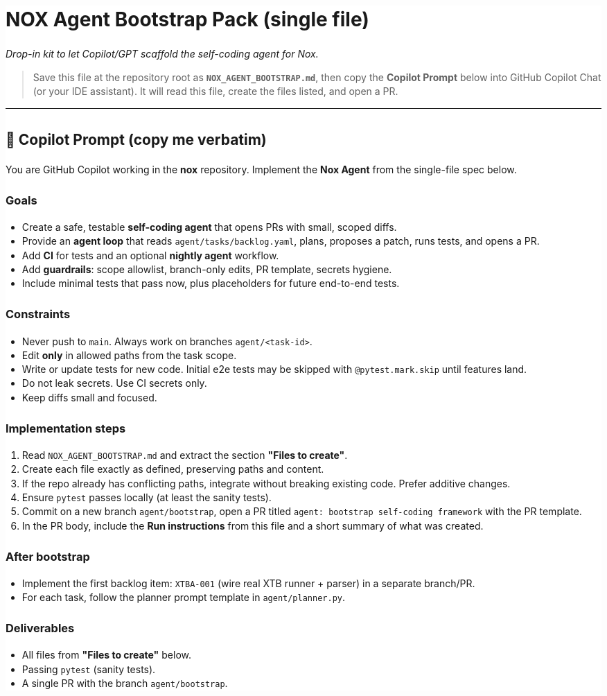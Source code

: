 
# NOX Agent Bootstrap Pack (single file)
*Drop-in kit to let Copilot/GPT scaffold the self-coding agent for Nox.*

> Save this file at the repository root as **`NOX_AGENT_BOOTSTRAP.md`**, then copy the **Copilot Prompt** below into GitHub Copilot Chat (or your IDE assistant). It will read this file, create the files listed, and open a PR.

---

## 🚀 Copilot Prompt (copy me verbatim)

You are GitHub Copilot working in the **nox** repository. Implement the **Nox Agent** from the single-file spec below.

### Goals
- Create a safe, testable **self-coding agent** that opens PRs with small, scoped diffs.
- Provide an **agent loop** that reads `agent/tasks/backlog.yaml`, plans, proposes a patch, runs tests, and opens a PR.
- Add **CI** for tests and an optional **nightly agent** workflow.
- Add **guardrails**: scope allowlist, branch-only edits, PR template, secrets hygiene.
- Include minimal tests that pass now, plus placeholders for future end-to-end tests.

### Constraints
- Never push to `main`. Always work on branches `agent/<task-id>`.
- Edit **only** in allowed paths from the task scope.
- Write or update tests for new code. Initial e2e tests may be skipped with `@pytest.mark.skip` until features land.
- Do not leak secrets. Use CI secrets only.
- Keep diffs small and focused.

### Implementation steps
1) Read `NOX_AGENT_BOOTSTRAP.md` and extract the section **"Files to create"**.
2) Create each file exactly as defined, preserving paths and content.
3) If the repo already has conflicting paths, integrate without breaking existing code. Prefer additive changes.
4) Ensure `pytest` passes locally (at least the sanity tests).
5) Commit on a new branch `agent/bootstrap`, open a PR titled `agent: bootstrap self-coding framework` with the PR template.
6) In the PR body, include the **Run instructions** from this file and a short summary of what was created.

### After bootstrap
- Implement the first backlog item: `XTBA-001` (wire real XTB runner + parser) in a separate branch/PR.
- For each task, follow the planner prompt template in `agent/planner.py`.

### Deliverables
- All files from **"Files to create"** below.
- Passing `pytest` (sanity tests).
- A single PR with the branch `agent/bootstrap`.
